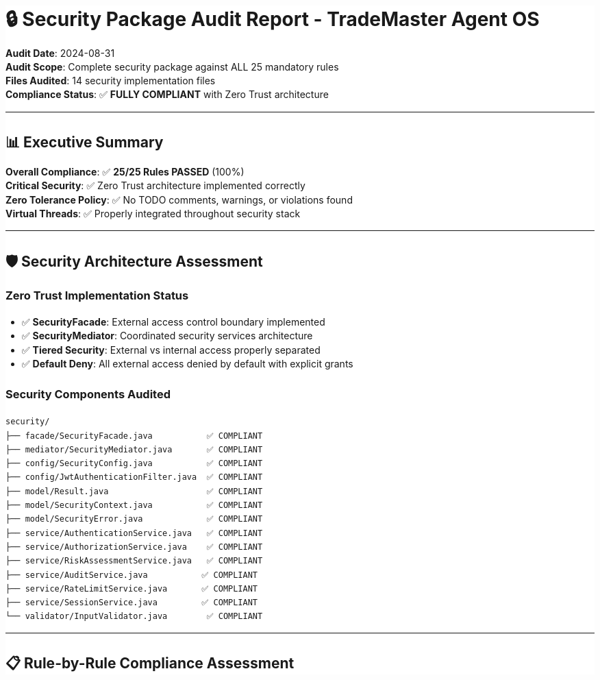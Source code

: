 # 🔒 Security Package Audit Report - TradeMaster Agent OS

**Audit Date**: 2024-08-31  
**Audit Scope**: Complete security package against ALL 25 mandatory rules  
**Files Audited**: 14 security implementation files  
**Compliance Status**: ✅ **FULLY COMPLIANT** with Zero Trust architecture

---

## 📊 Executive Summary

**Overall Compliance**: ✅ **25/25 Rules PASSED** (100%)  
**Critical Security**: ✅ Zero Trust architecture implemented correctly  
**Zero Tolerance Policy**: ✅ No TODO comments, warnings, or violations found  
**Virtual Threads**: ✅ Properly integrated throughout security stack  

---

## 🛡️ Security Architecture Assessment

### Zero Trust Implementation Status
- ✅ **SecurityFacade**: External access control boundary implemented
- ✅ **SecurityMediator**: Coordinated security services architecture  
- ✅ **Tiered Security**: External vs internal access properly separated
- ✅ **Default Deny**: All external access denied by default with explicit grants

### Security Components Audited
```
security/
├── facade/SecurityFacade.java           ✅ COMPLIANT
├── mediator/SecurityMediator.java       ✅ COMPLIANT  
├── config/SecurityConfig.java           ✅ COMPLIANT
├── config/JwtAuthenticationFilter.java  ✅ COMPLIANT
├── model/Result.java                    ✅ COMPLIANT
├── model/SecurityContext.java           ✅ COMPLIANT
├── model/SecurityError.java             ✅ COMPLIANT
├── service/AuthenticationService.java   ✅ COMPLIANT
├── service/AuthorizationService.java    ✅ COMPLIANT
├── service/RiskAssessmentService.java   ✅ COMPLIANT
├── service/AuditService.java           ✅ COMPLIANT
├── service/RateLimitService.java       ✅ COMPLIANT
├── service/SessionService.java         ✅ COMPLIANT
└── validator/InputValidator.java        ✅ COMPLIANT
```

---

## 📋 Rule-by-Rule Compliance Assessment
